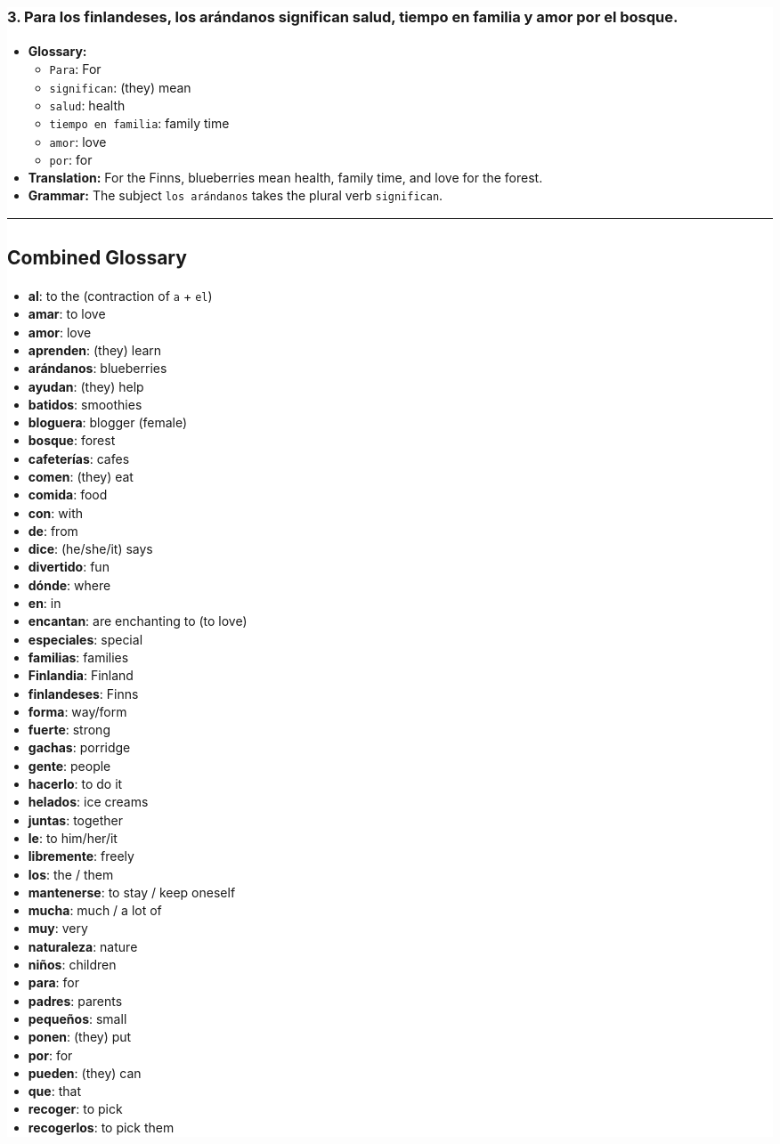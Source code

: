 ### 3. Para los finlandeses, los arándanos significan salud, tiempo en familia y amor por el bosque.
*   **Glossary:**
    *   `Para`: For
    *   `significan`: (they) mean
    *   `salud`: health
    *   `tiempo en familia`: family time
    *   `amor`: love
    *   `por`: for
*   **Translation:** For the Finns, blueberries mean health, family time, and love for the forest.
*   **Grammar:** The subject `los arándanos` takes the plural verb `significan`.

---

## Combined Glossary

*   **al**: to the (contraction of `a` + `el`)
*   **amar**: to love
*   **amor**: love
*   **aprenden**: (they) learn
*   **arándanos**: blueberries
*   **ayudan**: (they) help
*   **batidos**: smoothies
*   **bloguera**: blogger (female)
*   **bosque**: forest
*   **cafeterías**: cafes
*   **comen**: (they) eat
*   **comida**: food
*   **con**: with
*   **de**: from
*   **dice**: (he/she/it) says
*   **divertido**: fun
*   **dónde**: where
*   **en**: in
*   **encantan**: are enchanting to (to love)
*   **especiales**: special
*   **familias**: families
*   **Finlandia**: Finland
*   **finlandeses**: Finns
*   **forma**: way/form
*   **fuerte**: strong
*   **gachas**: porridge
*   **gente**: people
*   **hacerlo**: to do it
*   **helados**: ice creams
*   **juntas**: together
*   **le**: to him/her/it
*   **libremente**: freely
*   **los**: the / them
*   **mantenerse**: to stay / keep oneself
*   **mucha**: much / a lot of
*   **muy**: very
*   **naturaleza**: nature
*   **niños**: children
*   **para**: for
*   **padres**: parents
*   **pequeños**: small
*   **ponen**: (they) put
*   **por**: for
*   **pueden**: (they) can
*   **que**: that
*   **recoger**: to pick
*   **recogerlos**: to pick them